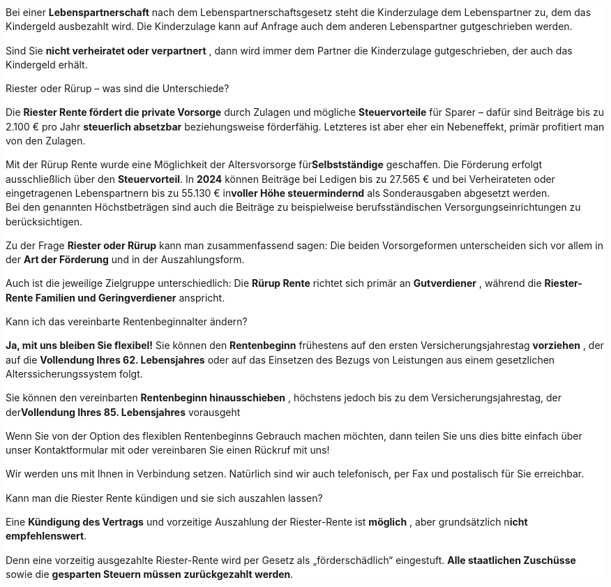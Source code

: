 Bei einer **Lebenspartnerschaft** nach dem Lebenspartnerschaftsgesetz steht
die Kinderzulage dem Lebenspartner zu, dem das Kindergeld ausbezahlt wird. Die
Kinderzulage kann auf Anfrage auch dem anderen Lebenspartner gutgeschrieben
werden.

Sind Sie **nicht verheiratet oder verpartnert** , dann wird immer dem Partner
die Kinderzulage gutgeschrieben, der auch das Kindergeld erhält.

Riester oder Rürup – was sind die Unterschiede?

Die **Riester Rente fördert die private Vorsorge** durch Zulagen und mögliche
**Steuervorteile** für Sparer – dafür sind Beiträge bis zu 2.100 € pro Jahr
**steuerlich absetzbar** beziehungsweise förderfähig. Letzteres ist aber eher
ein Nebeneffekt, primär profitiert man von den Zulagen.

Mit der Rürup Rente wurde eine Möglichkeit der Altersvorsorge
für**Selbstständige** geschaffen. Die Förderung erfolgt ausschließlich über
den **Steuervorteil**. In **2024** können Beiträge bei Ledigen bis zu 27.565 €
und bei Verheirateten oder eingetragenen Lebenspartnern bis zu 55.130 €
in**voller Höhe steuermindernd** als Sonderausgaben abgesetzt werden.  
Bei den genannten Höchstbeträgen sind auch die Beiträge zu beispielweise
berufsständischen Versorgungseinrichtungen zu berücksichtigen.

Zu der Frage **Riester oder Rürup** kann man zusammenfassend sagen: Die beiden
Vorsorgeformen unterscheiden sich vor allem in der **Art der Förderung** und
in der Auszahlungsform.

Auch ist die jeweilige Zielgruppe unterschiedlich: Die **Rürup Rente** richtet
sich primär an **Gutverdiener** , während die **Riester-Rente Familien und
Geringverdiener** anspricht.  

Kann ich das vereinbarte Rentenbeginnalter ändern?

**Ja, mit uns bleiben Sie flexibel!** Sie können den **Rentenbeginn**
frühestens auf den ersten Versicherungsjahrestag **vorziehen** , der auf die
**Vollendung Ihres 62. Lebensjahres** oder auf das Einsetzen des Bezugs von
Leistungen aus einem gesetzlichen Alterssicherungssystem folgt.

Sie können den vereinbarten **Rentenbeginn hinausschieben** , höchstens jedoch
bis zu dem Versicherungsjahrestag, der der**Vollendung Ihres 85.
Lebensjahres** vorausgeht

Wenn Sie von der Option des flexiblen Rentenbeginns Gebrauch machen möchten,
dann teilen Sie uns dies bitte einfach über unser Kontaktformular mit oder
vereinbaren Sie einen Rückruf mit uns!

Wir werden uns mit Ihnen in Verbindung setzen. Natürlich sind wir auch
telefonisch, per Fax und postalisch für Sie erreichbar.

Kann man die Riester Rente kündigen und sie sich auszahlen lassen?

Eine **Kündigung des Vertrags** und vorzeitige Auszahlung der Riester-Rente
ist **möglich** , aber grundsätzlich n**icht empfehlenswert**.

Denn eine vorzeitig ausgezahlte Riester-Rente wird per Gesetz als
„förderschädlich“ eingestuft. **Alle staatlichen Zuschüsse** sowie die
**gesparten Steuern müssen** **zurückgezahlt werden**.
